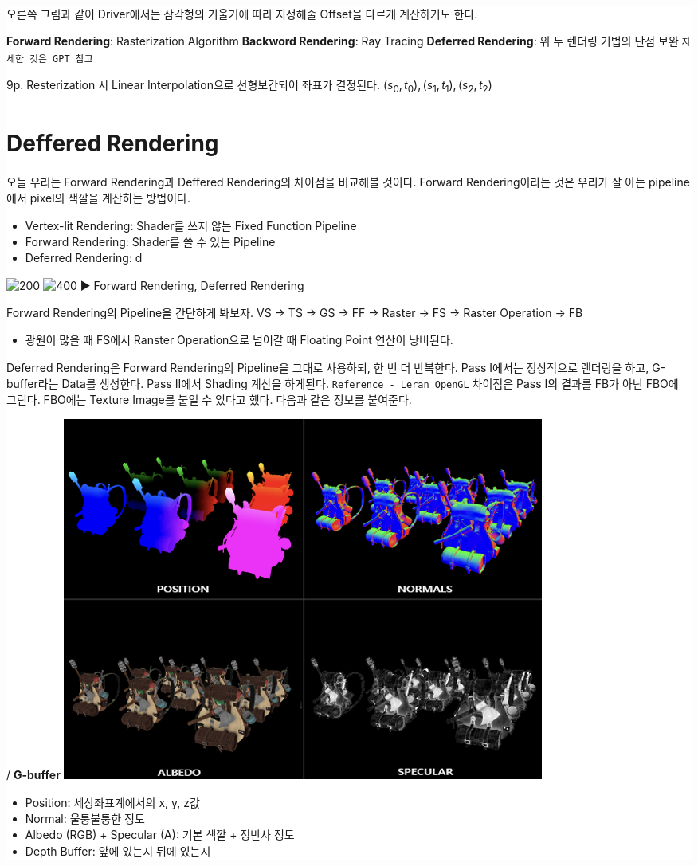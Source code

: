 오른쪽 그림과 같이 Driver에서는 삼각형의 기울기에 따라 지정해줄 Offset을 다르게 계산하기도 한다.

**Forward Rendering**: Rasterization Algorithm
**Backword Rendering**: Ray Tracing
**Deferred Rendering**: 위 두 렌더링 기법의 단점 보완
`자세한 것은 GPT 참고`

9p. Resterization 시 Linear Interpolation으로 선형보간되어 좌표가 결정된다.
$(s_0, t_0), (s_1, t_1), (s_2, t_2)$

# Deffered Rendering

오늘 우리는 Forward Rendering과 Deffered Rendering의 차이점을 비교해볼 것이다.
Forward Rendering이라는 것은 우리가 잘 아는 pipeline에서 pixel의 색깔을 계산하는 방법이다.
- Vertex-lit Rendering: Shader를 쓰지 않는 Fixed Function Pipeline
- Forward Rendering: Shader를 쓸 수 있는 Pipeline
- Deferred Rendering: d

![200](https://cglearn.eu/images/acg/deferred/deferred-pipeline-1.png) ![400](https://cglearn.eu/images/acg/deferred/deferred-pipeline-2.png)
▶ Forward Rendering, Deferred Rendering

Forward Rendering의 Pipeline을 간단하게 봐보자.
VS -> TS -> GS -> FF -> Raster -> FS -> Raster Operation -> FB
- 광원이 많을 때 FS에서 Ranster Operation으로 넘어갈 때 Floating Point 연산이 낭비된다.

Deferred Rendering은 Forward Rendering의 Pipeline을 그대로 사용하되, 한 번 더 반복한다.
Pass I에서는 정상적으로 렌더링을 하고, G-buffer라는 Data를 생성한다.
Pass II에서 Shading 계산을 하게된다.
`Reference - Leran OpenGL`
차이점은 Pass I의 결과를 FB가 아닌 FBO에 그린다.
FBO에는 Texture Image를 붙일 수 있다고 했다. 다음과 같은 정보를 붙여준다.

/ **G-buffer**
![450](../../../../Z.%20Docs/img/Pasted%20image%2020241107172312.png)
- Position: 세상좌표계에서의 x, y, z값
- Normal: 울퉁불퉁한 정도
- Albedo (RGB) + Specular (A): 기본 색깔 + 정반사 정도
- Depth Buffer: 앞에 있는지 뒤에 있는지
